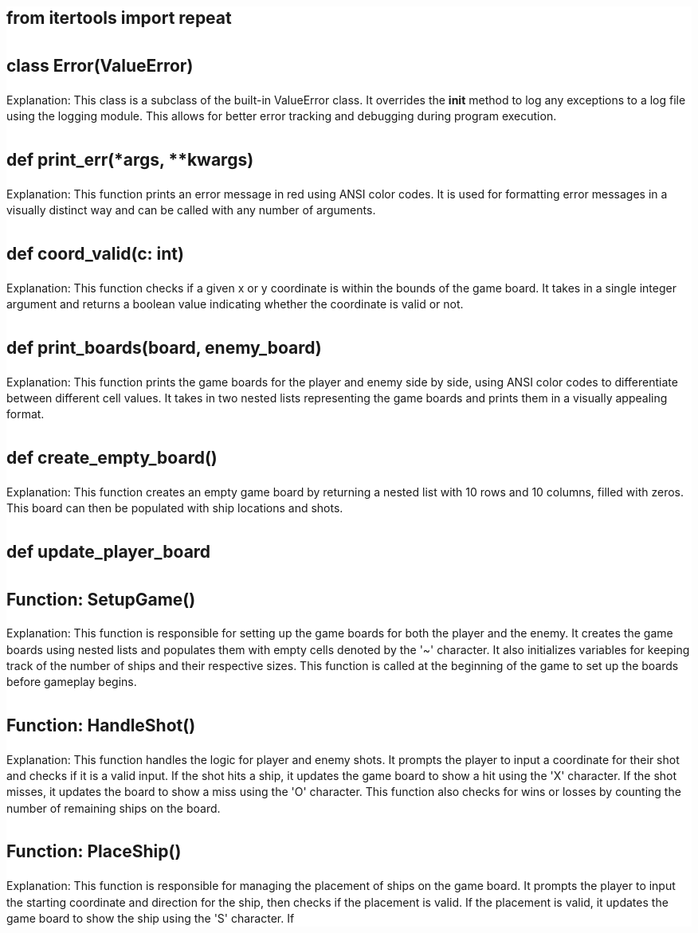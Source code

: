 ## from itertools import repeat




## class Error(ValueError)
Explanation: This class is a subclass of the built-in ValueError class. It overrides the __init__ method to log any exceptions to a log file using the logging module. This allows for better error tracking and debugging during program execution.

## def print_err(*args, **kwargs)
Explanation: This function prints an error message in red using ANSI color codes. It is used for formatting error messages in a visually distinct way and can be called with any number of arguments.

## def coord_valid(c: int)
Explanation: This function checks if a given x or y coordinate is within the bounds of the game board. It takes in a single integer argument and returns a boolean value indicating whether the coordinate is valid or not.

## def print_boards(board, enemy_board)
Explanation: This function prints the game boards for the player and enemy side by side, using ANSI color codes to differentiate between different cell values. It takes in two nested lists representing the game boards and prints them in a visually appealing format.

## def create_empty_board()
Explanation: This function creates an empty game board by returning a nested list with 10 rows and 10 columns, filled with zeros. This board can then be populated with ship locations and shots.

## def update_player_board


## Function: SetupGame()
Explanation: This function is responsible for setting up the game boards for both the player and the enemy. It creates the game boards using nested lists and populates them with empty cells denoted by the '~' character. It also initializes variables for keeping track of the number of ships and their respective sizes. This function is called at the beginning of the game to set up the boards before gameplay begins.

## Function: HandleShot()
Explanation: This function handles the logic for player and enemy shots. It prompts the player to input a coordinate for their shot and checks if it is a valid input. If the shot hits a ship, it updates the game board to show a hit using the 'X' character. If the shot misses, it updates the board to show a miss using the 'O' character. This function also checks for wins or losses by counting the number of remaining ships on the board.

## Function: PlaceShip()
Explanation: This function is responsible for managing the placement of ships on the game board. It prompts the player to input the starting coordinate and direction for the ship, then checks if the placement is valid. If the placement is valid, it updates the game board to show the ship using the 'S' character. If
